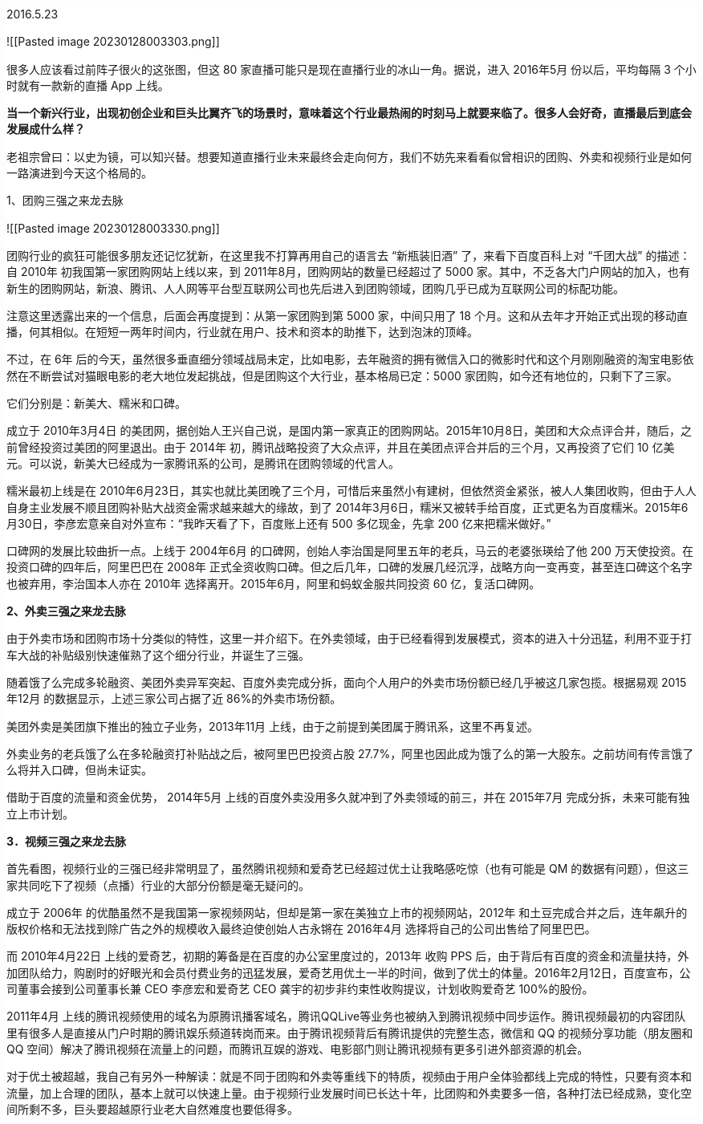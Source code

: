 
2016.5.23

![[Pasted image 20230128003303.png]]

很多人应该看过前阵子很火的这张图，但这 80 家直播可能只是现在直播行业的冰山一角。据说，进入 2016年5月 份以后，平均每隔 3 个小时就有一款新的直播 App 上线。

**当一个新兴行业，出现初创企业和巨头比翼齐飞的场景时，意味着这个行业最热闹的时刻马上就要来临了。很多人会好奇，直播最后到底会发展成什么样？**

老祖宗曾曰：以史为镜，可以知兴替。想要知道直播行业未来最终会走向何方，我们不妨先来看看似曾相识的团购、外卖和视频行业是如何一路演进到今天这个格局的。

1、团购三强之来龙去脉

![[Pasted image 20230128003330.png]]

团购行业的疯狂可能很多朋友还记忆犹新，在这里我不打算再用自己的语言去 “新瓶装旧酒” 了，来看下百度百科上对 “千团大战” 的描述：自 2010年 初我国第一家团购网站上线以来，到 2011年8月，团购网站的数量已经超过了 5000 家。其中，不乏各大门户网站的加入，也有新生的团购网站，新浪、腾讯、人人网等平台型互联网公司也先后进入到团购领域，团购几乎已成为互联网公司的标配功能。

注意这里透露出来的一个信息，后面会再度提到：从第一家团购到第 5000 家，中间只用了 18 个月。这和从去年才开始正式出现的移动直播，何其相似。在短短一两年时间内，行业就在用户、技术和资本的助推下，达到泡沫的顶峰。

不过，在 6年 后的今天，虽然很多垂直细分领域战局未定，比如电影，去年融资的拥有微信入口的微影时代和这个月刚刚融资的淘宝电影依然在不断尝试对猫眼电影的老大地位发起挑战，但是团购这个大行业，基本格局已定：5000 家团购，如今还有地位的，只剩下了三家。

它们分别是：新美大、糯米和口碑。

成立于 2010年3月4日 的美团网，据创始人王兴自己说，是国内第一家真正的团购网站。2015年10月8日，美团和大众点评合并，随后，之前曾经投资过美团的阿里退出。由于 2014年 初，腾讯战略投资了大众点评，并且在美团点评合并后的三个月，又再投资了它们 10 亿美元。可以说，新美大已经成为一家腾讯系的公司，是腾讯在团购领域的代言人。

糯米最初上线是在 2010年6月23日，其实也就比美团晚了三个月，可惜后来虽然小有建树，但依然资金紧张，被人人集团收购，但由于人人自身主业发展不顺且团购补贴大战资金需求越来越大的缘故，到了 2014年3月6日，糯米又被转手给百度，正式更名为百度糯米。2015年6月30日，李彦宏意亲自对外宣布：“我昨天看了下，百度账上还有 500 多亿现金，先拿 200 亿来把糯米做好。”

口碑网的发展比较曲折一点。上线于 2004年6月 的口碑网，创始人李治国是阿里五年的老兵，马云的老婆张瑛给了他 200 万天使投资。在投资口碑的四年后，阿里巴巴在 2008年 正式全资收购口碑。但之后几年，口碑的发展几经沉浮，战略方向一变再变，甚至连口碑这个名字也被弃用，李治国本人亦在 2010年 选择离开。2015年6月，阿里和蚂蚁金服共同投资 60 亿，复活口碑网。

**2、外卖三强之来龙去脉**

由于外卖市场和团购市场十分类似的特性，这里一并介绍下。在外卖领域，由于已经看得到发展模式，资本的进入十分迅猛，利用不亚于打车大战的补贴级别快速催熟了这个细分行业，并诞生了三强。

随着饿了么完成多轮融资、美团外卖异军突起、百度外卖完成分拆，面向个人用户的外卖市场份额已经几乎被这几家包揽。根据易观 2015年12月 的数据显示，上述三家公司占据了近 86%的外卖市场份额。

美团外卖是美团旗下推出的独立子业务，2013年11月 上线，由于之前提到美团属于腾讯系，这里不再复述。

外卖业务的老兵饿了么在多轮融资打补贴战之后，被阿里巴巴投资占股 27.7%，阿里也因此成为饿了么的第一大股东。之前坊间有传言饿了么将并入口碑，但尚未证实。

借助于百度的流量和资金优势， 2014年5月 上线的百度外卖没用多久就冲到了外卖领域的前三，并在 2015年7月 完成分拆，未来可能有独立上市计划。

**3．视频三强之来龙去脉**

首先看图，视频行业的三强已经非常明显了，虽然腾讯视频和爱奇艺已经超过优土让我略感吃惊（也有可能是 QM 的数据有问题），但这三家共同吃下了视频（点播）行业的大部分份额是毫无疑问的。

成立于 2006年 的优酷虽然不是我国第一家视频网站，但却是第一家在美独立上市的视频网站，2012年 和土豆完成合并之后，连年飙升的版权价格和无法找到除广告之外的规模收入最终迫使创始人古永锵在 2016年4月 选择将自己的公司出售给了阿里巴巴。

而 2010年4月22日 上线的爱奇艺，初期的筹备是在百度的办公室里度过的，2013年 收购 PPS 后，由于背后有百度的资金和流量扶持，外加团队给力，购剧时的好眼光和会员付费业务的迅猛发展，爱奇艺用优土一半的时间，做到了优土的体量。2016年2月12日，百度宣布，公司董事会接到公司董事长兼 CEO 李彦宏和爱奇艺 CEO 龚宇的初步非约束性收购提议，计划收购爱奇艺 100%的股份。

2011年4月 上线的腾讯视频使用的域名为原腾讯播客域名，腾讯QQLive等业务也被纳入到腾讯视频中同步运作。腾讯视频最初的内容团队里有很多人是直接从门户时期的腾讯娱乐频道转岗而来。由于腾讯视频背后有腾讯提供的完整生态，微信和 QQ 的视频分享功能（朋友圈和 QQ 空间）解决了腾讯视频在流量上的问题，而腾讯互娱的游戏、电影部门则让腾讯视频有更多引进外部资源的机会。

对于优土被超越，我自己有另外一种解读：就是不同于团购和外卖等重线下的特质，视频由于用户全体验都线上完成的特性，只要有资本和流量，加上合理的团队，基本上就可以快速上量。由于视频行业发展时间已长达十年，比团购和外卖要多一倍，各种打法已经成熟，变化空间所剩不多，巨头要超越原行业老大自然难度也要低得多。
